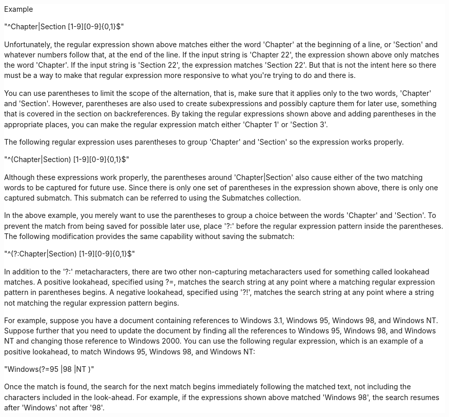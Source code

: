 Example

"^Chapter|Section [1-9][0-9]{0,1}$"

Unfortunately, the regular expression shown above matches either the word 'Chapter' at the beginning of a line, or 'Section' and whatever numbers follow that, at the end of the line. If the input string is 'Chapter 22', the expression shown above only matches the word 'Chapter'. If the input string is 'Section 22', the expression matches 'Section 22'. But that is not the intent here so there must be a way to make that regular expression more responsive to what you're trying to do and there is.

You can use parentheses to limit the scope of the alternation, that is, make sure that it applies only to the two words, 'Chapter' and 'Section'. However, parentheses are also used to create subexpressions and possibly capture them for later use, something that is covered in the section on backreferences. By taking the regular expressions shown above and adding parentheses in the appropriate places, you can make the regular expression match either 'Chapter 1' or 'Section 3'. 

The following regular expression uses parentheses to group 'Chapter' and 'Section' so the expression works properly.

"^(Chapter|Section) \[1-9]\[0-9]{0,1}$"

Although these expressions work properly, the parentheses around 'Chapter\|Section' also cause either of the two matching words to be captured for future use. Since there is only one set of parentheses in the expression shown above, there is only one captured submatch. This submatch can be referred to using the Submatches collection.

In the above example, you merely want to use the parentheses to group a choice between the words 'Chapter' and 'Section'. To prevent the match from being saved for possible later use, place '?:' before the regular expression pattern inside the parentheses. The following modification provides the same capability without saving the submatch:

"^(?:Chapter|Section) \[1-9]\[0-9]{0,1}$"

In addition to the '?:' metacharacters, there are two other non-capturing metacharacters used for something called lookahead matches. A positive lookahead, specified using ?=, matches the search string at any point where a matching regular expression pattern in parentheses begins. A negative lookahead, specified using '?!', matches the search string at any point where a string not matching the regular expression pattern begins.

For example, suppose you have a document containing references to Windows 3.1, Windows 95, Windows 98, and Windows NT. Suppose further that you need to update the document by finding all the references to Windows 95, Windows 98, and Windows NT and changing those reference to Windows 2000. You can use the following regular expression, which is an example of a positive lookahead, to match Windows 95, Windows 98, and Windows NT:

"Windows(?=95 |98 |NT )"

Once the match is found, the search for the next match begins immediately following the matched text, not including the characters included in the look-ahead. For example, if the expressions shown above matched 'Windows 98', the search resumes after 'Windows' not after '98'.
